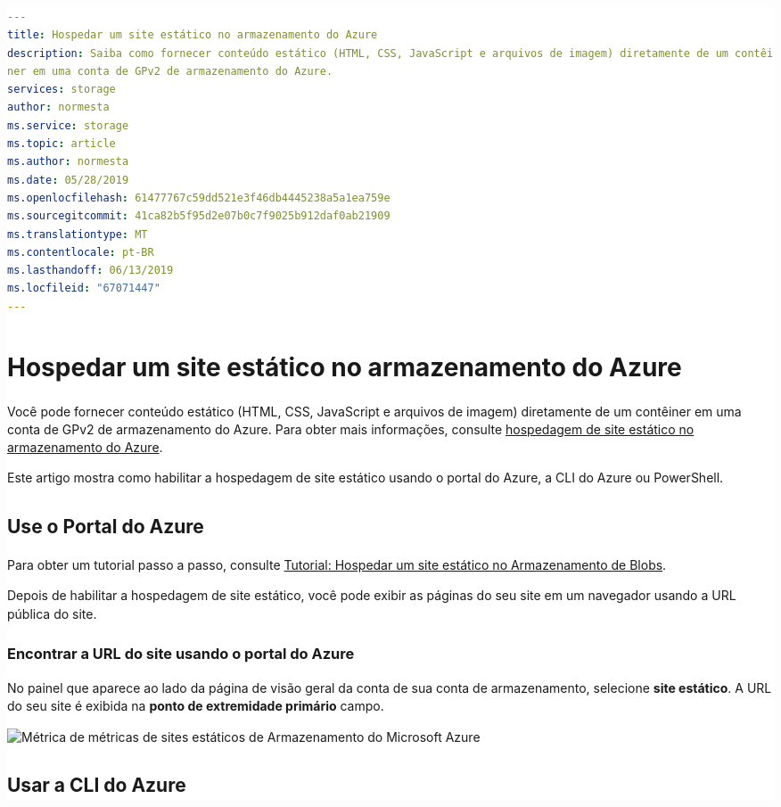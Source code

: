 ```yaml
---
title: Hospedar um site estático no armazenamento do Azure
description: Saiba como fornecer conteúdo estático (HTML, CSS, JavaScript e arquivos de imagem) diretamente de um contêiner em uma conta de GPv2 de armazenamento do Azure.
services: storage
author: normesta
ms.service: storage
ms.topic: article
ms.author: normesta
ms.date: 05/28/2019
ms.openlocfilehash: 61477767c59dd521e3f46db4445238a5a1ea759e
ms.sourcegitcommit: 41ca82b5f95d2e07b0c7f9025b912daf0ab21909
ms.translationtype: MT
ms.contentlocale: pt-BR
ms.lasthandoff: 06/13/2019
ms.locfileid: "67071447"
---
```

# <a name="host-a-static-website-in-azure-storage"></a>Hospedar um site estático no armazenamento do Azure

Você pode fornecer conteúdo estático (HTML, CSS, JavaScript e arquivos de imagem) diretamente de um contêiner em uma conta de GPv2 de armazenamento do Azure. Para obter mais informações, consulte [hospedagem de site estático no armazenamento do Azure](storage-blob-static-website.md).

Este artigo mostra como habilitar a hospedagem de site estático usando o portal do Azure, a CLI do Azure ou PowerShell.

<a id="portal" />

## <a name="use-the-azure-portal"></a>Use o Portal do Azure

Para obter um tutorial passo a passo, consulte [Tutorial: Hospedar um site estático no Armazenamento de Blobs](https://docs.microsoft.com/azure/storage/blobs/storage-blob-static-website-host).

Depois de habilitar a hospedagem de site estático, você pode exibir as páginas do seu site em um navegador usando a URL pública do site.

<a id="portal-find-url" />

### <a name="find-the-website-url-by-using-the-azure-portal"></a>Encontrar a URL do site usando o portal do Azure

No painel que aparece ao lado da página de visão geral da conta de sua conta de armazenamento, selecione **site estático**. A URL do seu site é exibida na **ponto de extremidade primário** campo.

![Métrica de métricas de sites estáticos de Armazenamento do Microsoft Azure](./media/storage-blob-static-website/storage-blob-static-website-url.png)

<a id="cli" />

## <a name="use-the-azure-cli"></a>Usar a CLI do Azure
